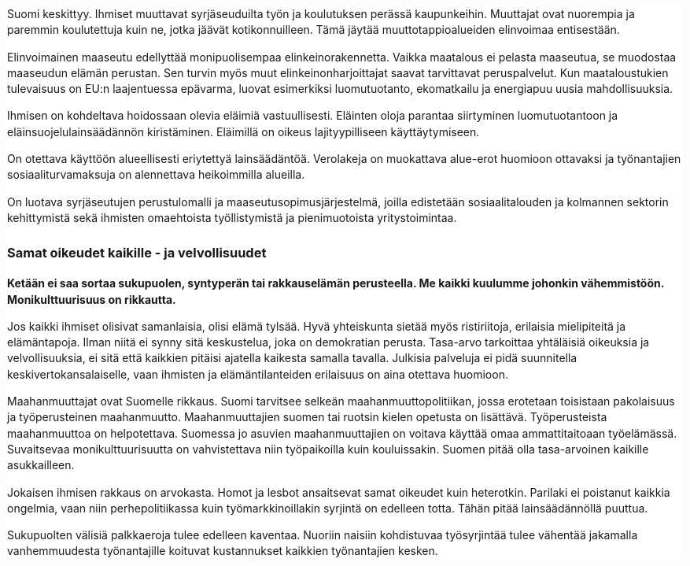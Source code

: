 
Suomi keskittyy. Ihmiset muuttavat syrjäseuduilta työn ja koulutuksen perässä
kaupunkeihin. Muuttajat ovat nuorempia ja paremmin koulutettuja kuin ne, jotka
jäävät kotikonnuilleen. Tämä jäytää muuttotappioalueiden elinvoimaa entisestään.


Elinvoimainen maaseutu edellyttää monipuolisempaa elinkeinorakennetta. Vaikka
maatalous ei pelasta maaseutua, se muodostaa maaseudun elämän perustan. Sen
turvin myös muut elinkeinonharjoittajat saavat tarvittavat peruspalvelut. Kun
maataloustukien tulevaisuus on EU:n laajentuessa epävarma, luovat esimerkiksi
luomutuotanto, ekomatkailu ja energiapuu uusia mahdollisuuksia.


Ihmisen on kohdeltava hoidossaan olevia eläimiä vastuullisesti. Eläinten oloja
parantaa siirtyminen luomutuotantoon ja eläinsuojelulainsäädännön kiristäminen.
Eläimillä on oikeus lajityypilliseen käyttäytymiseen.


On otettava käyttöön alueellisesti eriytettyä lainsäädäntöä. Verolakeja on
muokattava alue-erot huomioon ottavaksi ja työnantajien sosiaaliturvamaksuja on
alennettava heikoimmilla alueilla.


On luotava syrjäseutujen perustulomalli ja maaseutusopimusjärjestelmä, joilla
edistetään sosiaalitalouden ja kolmannen sektorin kehittymistä sekä ihmisten
omaehtoista työllistymistä ja pienimuotoista yritystoimintaa.


### Samat oikeudet kaikille - ja velvollisuudet


**Ketään ei saa sortaa sukupuolen, syntyperän tai rakkauselämän perusteella. Me
kaikki kuulumme johonkin vähemmistöön. Monikulttuurisuus on rikkautta.**


Jos kaikki ihmiset olisivat samanlaisia, olisi elämä tylsää. Hyvä yhteiskunta
sietää myös ristiriitoja, erilaisia mielipiteitä ja elämäntapoja. Ilman niitä ei
synny sitä keskustelua, joka on demokratian perusta. Tasa-arvo tarkoittaa
yhtäläisiä oikeuksia ja velvollisuuksia, ei sitä että kaikkien pitäisi ajatella
kaikesta samalla tavalla. Julkisia palveluja ei pidä suunnitella
keskivertokansalaiselle, vaan ihmisten ja elämäntilanteiden erilaisuus on aina
otettava huomioon.


Maahanmuuttajat ovat Suomelle rikkaus. Suomi tarvitsee selkeän
maahanmuuttopolitiikan, jossa erotetaan toisistaan pakolaisuus ja työperusteinen
maahanmuutto. Maahanmuuttajien suomen tai ruotsin kielen opetusta on lisättävä.
Työperusteista maahanmuuttoa on helpotettava. Suomessa jo asuvien
maahanmuuttajien on voitava käyttää omaa ammattitaitoaan työelämässä.
Suvaitsevaa monikulttuurisuutta on vahvistettava niin työpaikoilla kuin
kouluissakin. Suomen pitää olla tasa-arvoinen kaikille asukkailleen.


Jokaisen ihmisen rakkaus on arvokasta. Homot ja lesbot ansaitsevat samat
oikeudet kuin heterotkin. Parilaki ei poistanut kaikkia ongelmia, vaan niin
perhepolitiikassa kuin työmarkkinoillakin syrjintä on edelleen totta. Tähän
pitää lainsäädännöllä puuttua.


Sukupuolten välisiä palkkaeroja tulee edelleen kaventaa. Nuoriin naisiin
kohdistuvaa työsyrjintää tulee vähentää jakamalla vanhemmuudesta työnantajille
koituvat kustannukset kaikkien työnantajien kesken.
